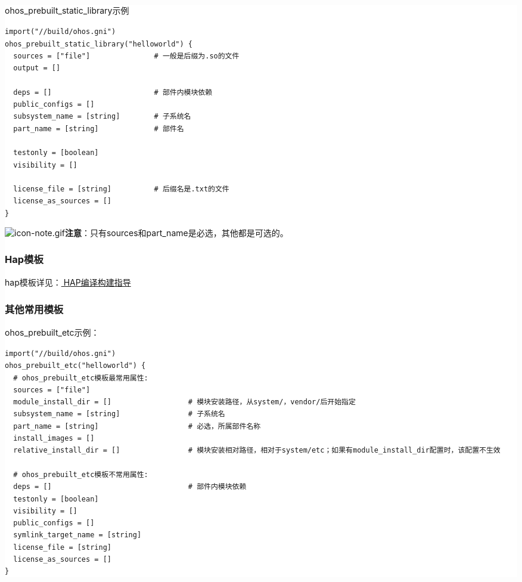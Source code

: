 ohos_prebuilt_static_library示例

```shell
import("//build/ohos.gni")
ohos_prebuilt_static_library("helloworld") {
  sources = ["file"]               # 一般是后缀为.so的文件
  output = []

  deps = []                        # 部件内模块依赖
  public_configs = []
  subsystem_name = [string]        # 子系统名
  part_name = [string]             # 部件名

  testonly = [boolean]
  visibility = []

  license_file = [string]          # 后缀名是.txt的文件
  license_as_sources = []
}
```

![icon-note.gif](public_sys-resources/icon-note.gif)**注意**：只有sources和part_name是必选，其他都是可选的。

### Hap模板

hap模板详见：[ HAP编译构建指导](https://gitee.com/openharmony/docs/blob/master/zh-cn/device-dev/subsystems/subsys-build-gn-hap-compilation-guide.md)



### 其他常用模板

ohos_prebuilt_etc示例：

```shell
import("//build/ohos.gni")
ohos_prebuilt_etc("helloworld") {
  # ohos_prebuilt_etc模板最常用属性:
  sources = ["file"]
  module_install_dir = []                  # 模块安装路径，从system/，vendor/后开始指定
  subsystem_name = [string]                # 子系统名
  part_name = [string]                     # 必选，所属部件名称
  install_images = []
  relative_install_dir = []                # 模块安装相对路径，相对于system/etc；如果有module_install_dir配置时，该配置不生效
  
  # ohos_prebuilt_etc模板不常用属性:
  deps = []                                # 部件内模块依赖
  testonly = [boolean]
  visibility = []
  public_configs = []
  symlink_target_name = [string]
  license_file = [string]
  license_as_sources = []
}
```
